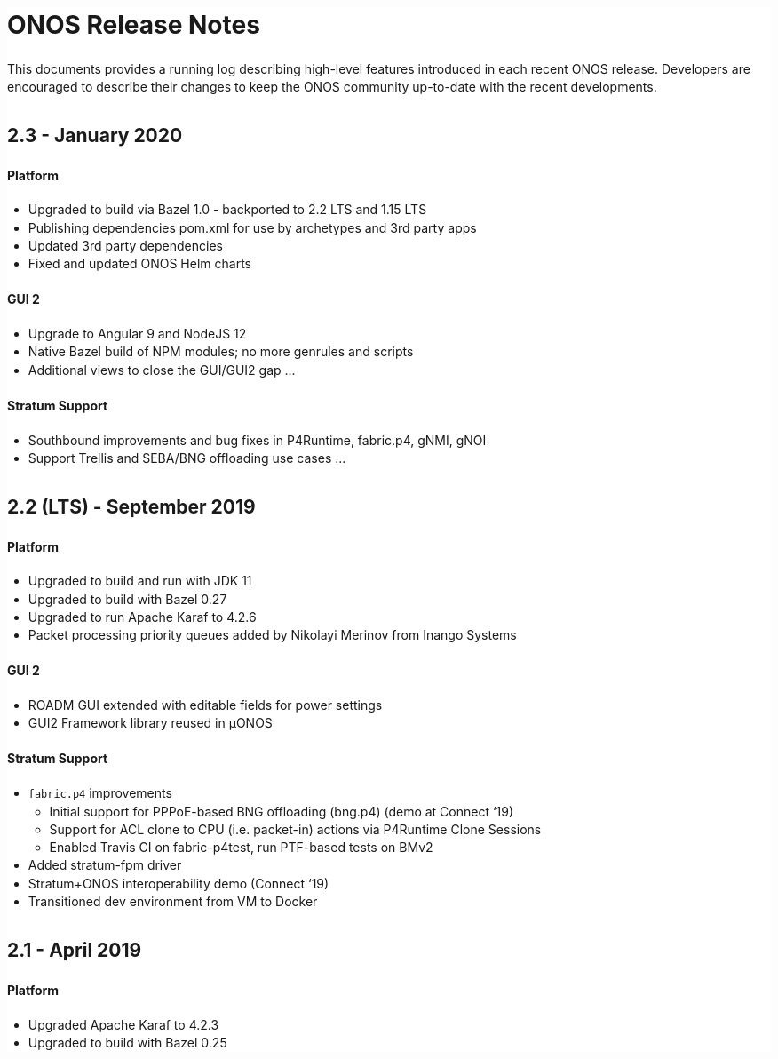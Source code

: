 # ONOS Release Notes
This documents provides a running log describing high-level features
introduced in each recent ONOS release. Developers are encouraged to describe
their changes to keep the ONOS community up-to-date with the recent developments.

## 2.3 - January 2020
#### Platform
* Upgraded to build via Bazel 1.0 - backported to 2.2 LTS and 1.15 LTS
* Publishing dependencies pom.xml for use by archetypes and 3rd party apps
* Updated 3rd party dependencies
* Fixed and updated ONOS Helm charts

#### GUI 2
* Upgrade to Angular 9 and NodeJS 12
* Native Bazel build of NPM modules; no more genrules and scripts
* Additional views to close the GUI/GUI2 gap
...

#### Stratum Support
* Southbound improvements and bug fixes in P4Runtime, fabric.p4, gNMI, gNOI
* Support Trellis and SEBA/BNG offloading use cases
...


## 2.2 (LTS) - September 2019
#### Platform
* Upgraded to build and run with JDK 11
* Upgraded to build with Bazel 0.27
* Upgraded to run Apache Karaf to 4.2.6
* Packet processing priority queues added by Nikolayi Merinov from Inango Systems

#### GUI 2
* ROADM GUI extended with editable fields for power settings
* GUI2 Framework library reused in µONOS

#### Stratum Support
* `fabric.p4` improvements
  * Initial support for PPPoE-based BNG offloading (bng.p4) (demo at Connect ‘19)
  * Support for ACL clone to CPU (i.e. packet-in) actions via P4Runtime Clone Sessions
  * Enabled Travis CI on fabric-p4test, run PTF-based tests on BMv2
* Added stratum-fpm driver
* Stratum+ONOS interoperability demo (Connect ‘19)
* Transitioned dev environment from VM to Docker


## 2.1 - April 2019
#### Platform
* Upgraded Apache Karaf to 4.2.3
* Upgraded to build with Bazel 0.25
